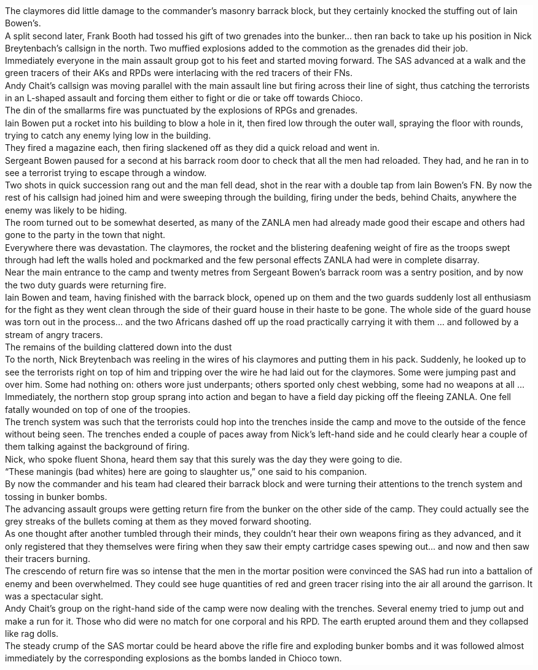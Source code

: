 The claymores did little damage to the commander’s masonry barrack block, but they certainly knocked the stuffing out of Iain Bowen’s.  
A split second later, Frank Booth had tossed his gift of two grenades into the bunker...  then ran back to take up his position in Nick Breytenbach’s callsign in the north. Two muffied explosions added to the commotion as the grenades did their job.  
Immediately everyone in the main assault group got to his feet and started moving forward. The SAS advanced at a walk and the green tracers of their AKs and RPDs were interlacing with the red tracers of their FNs.  
Andy Chait’s callsign was moving parallel with the main assault line but firing across their line of sight, thus catching the terrorists in an L-shaped assault and forcing them either to fight or die or take off towards Chioco.  
The din of the smallarms fire was punctuated by the explosions of RPGs and grenades.  
Iain Bowen put a rocket into his building to blow a hole in it, then fired low through the outer wall, spraying the floor with rounds, trying to catch any enemy lying low in the building.  
They fired a magazine each, then firing slackened off as they did a quick reload and went in.  
Sergeant Bowen paused for a second at his barrack room door to check that all the men had reloaded. They had, and he ran in to see a terrorist trying to escape through a window.  
Two shots in quick succession rang out and the man fell dead, shot in the rear with a double tap from Iain Bowen’s FN. By now the rest of his callsign had joined him and were sweeping through the building, firing under the beds, behind Chaits, anywhere the enemy was likely to be hiding.  
The room turned out to be somewhat deserted, as many of the ZANLA men had already made good their escape and others had gone to the party in the town that night.  
Everywhere there was devastation. The claymores, the rocket and the blistering deafening weight of fire as the troops swept through had left the walls holed and pockmarked and the few personal effects ZANLA had were in complete disarray.  
Near the main entrance to the camp and twenty metres from Sergeant Bowen’s barrack room was a sentry position, and by now the two duty guards were returning fire.  
Iain Bowen and team, having finished with the barrack block, opened up on them and the two guards suddenly lost all enthusiasm for the fight as they went clean through the side of their guard house in their haste to be gone. The whole side of the guard house was torn out in the process...  and the two Africans dashed off up the road practically carrying it with them ... and followed by a stream of angry tracers.  
The remains of the building clattered down into the dust  
To the north, Nick Breytenbach was reeling in the wires of his claymores and putting them in his pack. Suddenly, he looked up to see the terrorists right on top of him and tripping over the wire he had laid out for the claymores. Some were jumping past and over him. Some had nothing on: others wore just underpants; others sported only chest webbing, some had no weapons at all ...  
Immediately, the northern stop group sprang into action and began to have a field day picking off the fleeing ZANLA. One fell fatally wounded on top of one of the troopies.  
The trench system was such that the terrorists could hop into the trenches inside the camp and move to the outside of the fence without being seen. The trenches ended a couple of paces away from Nick’s left-hand side and he could clearly hear a couple of them talking against the background of firing.  
Nick, who spoke fluent Shona, heard them say that this surely was the day they were going to die.  
“These maningis (bad whites) here are going to slaughter us,” one said to his companion.  
By now the commander and his team had cleared their barrack block and were turning their attentions to the trench system and tossing in bunker bombs.  
The advancing assault groups were getting return fire from the bunker on the other side of the camp. They could actually see the grey streaks of the bullets coming at them as they moved forward shooting.  
As one thought after another tumbled through their minds, they couldn’t hear their own weapons firing as they advanced, and it only registered that they themselves were firing when they saw their empty cartridge cases spewing out...  and now and then saw their tracers burning.  
The crescendo of return fire was so intense that the men in the mortar position were convinced the SAS had run into a battalion of enemy and been overwhelmed. They could see huge quantities of red and green tracer rising into the air all around the garrison. It was a spectacular sight.  
Andy Chait’s group on the right-hand side of the camp were now dealing with the trenches. Several enemy tried to jump out and make a run for it. Those who did were no match for one corporal and his RPD. The earth erupted around them and they collapsed like rag dolls.  
The steady crump of the SAS mortar could be heard above the rifle fire and exploding bunker bombs and it was followed almost immediately by the corresponding explosions as the bombs landed in Chioco town.  